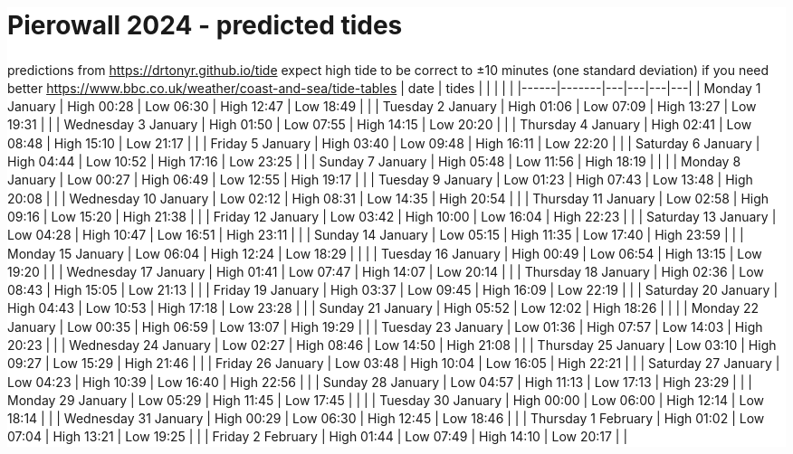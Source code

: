 # Pierowall 2024 - predicted tides
predictions from https://drtonyr.github.io/tide
expect high tide to be correct to ±10 minutes (one standard deviation)
if you need better https://www.bbc.co.uk/weather/coast-and-sea/tide-tables
| date | tides |   |   |   |   |
|------|-------|---|---|---|---|
| Monday 1 January | High 00:28 | Low 06:30 | High 12:47 | Low 18:49 |  |
| Tuesday 2 January | High 01:06 | Low 07:09 | High 13:27 | Low 19:31 |  |
| Wednesday 3 January | High 01:50 | Low 07:55 | High 14:15 | Low 20:20 |  |
| Thursday 4 January | High 02:41 | Low 08:48 | High 15:10 | Low 21:17 |  |
| Friday 5 January | High 03:40 | Low 09:48 | High 16:11 | Low 22:20 |  |
| Saturday 6 January | High 04:44 | Low 10:52 | High 17:16 | Low 23:25 |  |
| Sunday 7 January | High 05:48 | Low 11:56 | High 18:19 |  |  |
| Monday 8 January | Low 00:27 | High 06:49 | Low 12:55 | High 19:17 |  |
| Tuesday 9 January | Low 01:23 | High 07:43 | Low 13:48 | High 20:08 |  |
| Wednesday 10 January | Low 02:12 | High 08:31 | Low 14:35 | High 20:54 |  |
| Thursday 11 January | Low 02:58 | High 09:16 | Low 15:20 | High 21:38 |  |
| Friday 12 January | Low 03:42 | High 10:00 | Low 16:04 | High 22:23 |  |
| Saturday 13 January | Low 04:28 | High 10:47 | Low 16:51 | High 23:11 |  |
| Sunday 14 January | Low 05:15 | High 11:35 | Low 17:40 | High 23:59 |  |
| Monday 15 January | Low 06:04 | High 12:24 | Low 18:29 |  |  |
| Tuesday 16 January | High 00:49 | Low 06:54 | High 13:15 | Low 19:20 |  |
| Wednesday 17 January | High 01:41 | Low 07:47 | High 14:07 | Low 20:14 |  |
| Thursday 18 January | High 02:36 | Low 08:43 | High 15:05 | Low 21:13 |  |
| Friday 19 January | High 03:37 | Low 09:45 | High 16:09 | Low 22:19 |  |
| Saturday 20 January | High 04:43 | Low 10:53 | High 17:18 | Low 23:28 |  |
| Sunday 21 January | High 05:52 | Low 12:02 | High 18:26 |  |  |
| Monday 22 January | Low 00:35 | High 06:59 | Low 13:07 | High 19:29 |  |
| Tuesday 23 January | Low 01:36 | High 07:57 | Low 14:03 | High 20:23 |  |
| Wednesday 24 January | Low 02:27 | High 08:46 | Low 14:50 | High 21:08 |  |
| Thursday 25 January | Low 03:10 | High 09:27 | Low 15:29 | High 21:46 |  |
| Friday 26 January | Low 03:48 | High 10:04 | Low 16:05 | High 22:21 |  |
| Saturday 27 January | Low 04:23 | High 10:39 | Low 16:40 | High 22:56 |  |
| Sunday 28 January | Low 04:57 | High 11:13 | Low 17:13 | High 23:29 |  |
| Monday 29 January | Low 05:29 | High 11:45 | Low 17:45 |  |  |
| Tuesday 30 January | High 00:00 | Low 06:00 | High 12:14 | Low 18:14 |  |
| Wednesday 31 January | High 00:29 | Low 06:30 | High 12:45 | Low 18:46 |  |
| Thursday 1 February | High 01:02 | Low 07:04 | High 13:21 | Low 19:25 |  |
| Friday 2 February | High 01:44 | Low 07:49 | High 14:10 | Low 20:17 |  |